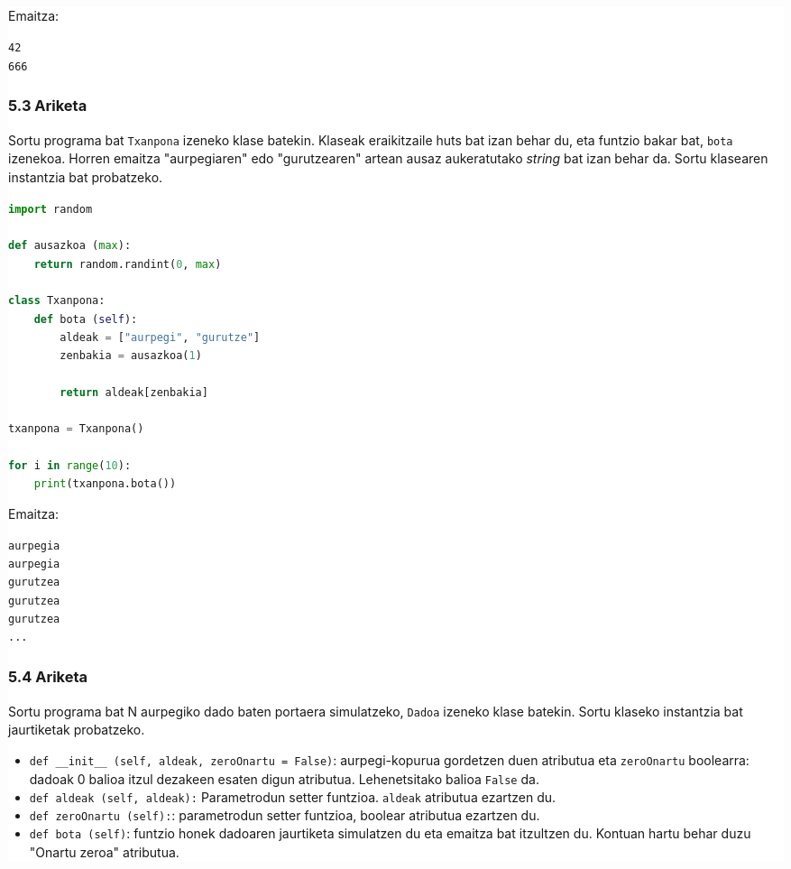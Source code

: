 Emaitza:

```console
42
666
```

### 5.3 Ariketa

Sortu programa bat `Txanpona` izeneko klase batekin. Klaseak eraikitzaile huts bat izan behar du, eta funtzio bakar bat, `bota` izenekoa. Horren emaitza "aurpegiaren" edo "gurutzearen" artean ausaz aukeratutako *string* bat izan behar da. Sortu klasearen instantzia bat probatzeko.

```python
import random

def ausazkoa (max):
    return random.randint(0, max)

class Txanpona:
    def bota (self):
        aldeak = ["aurpegi", "gurutze"]
        zenbakia = ausazkoa(1)

        return aldeak[zenbakia]

txanpona = Txanpona()

for i in range(10):
    print(txanpona.bota())
```

Emaitza:

```console
aurpegia
aurpegia
gurutzea
gurutzea
gurutzea
...
```

### 5.4 Ariketa

Sortu programa bat N aurpegiko dado baten portaera simulatzeko, `Dadoa` izeneko klase batekin. Sortu klaseko instantzia bat jaurtiketak probatzeko.

- `def __init__ (self, aldeak, zeroOnartu = False)`:  aurpegi-kopurua gordetzen duen atributua eta `zeroOnartu` boolearra: dadoak 0 balioa itzul dezakeen esaten digun atributua. Lehenetsitako balioa `False` da.
- `def aldeak (self, aldeak):` Parametrodun setter funtzioa. `aldeak` atributua ezartzen du.
- `def zeroOnartu (self):`: parametrodun setter funtzioa, boolear atributua ezartzen du.
- `def bota (self)`: funtzio honek dadoaren jaurtiketa simulatzen du eta emaitza bat itzultzen du. Kontuan hartu behar duzu "Onartu zeroa" atributua.
